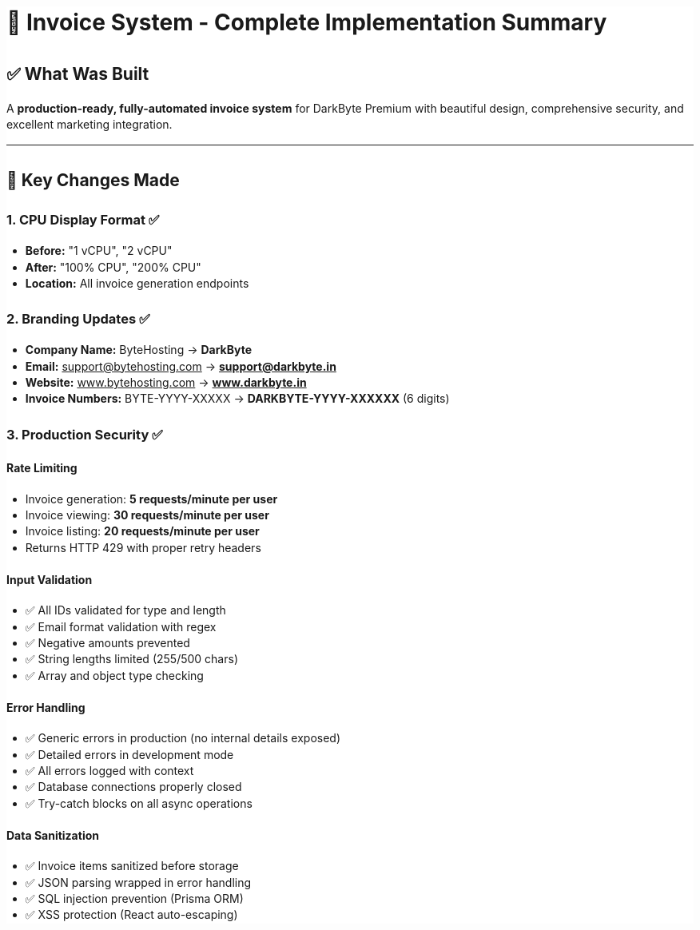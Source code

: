 # 🎉 Invoice System - Complete Implementation Summary

## ✅ What Was Built

A **production-ready, fully-automated invoice system** for DarkByte Premium with beautiful design, comprehensive security, and excellent marketing integration.

---

## 🎯 Key Changes Made

### 1. **CPU Display Format** ✅
- **Before:** "1 vCPU", "2 vCPU"
- **After:** "100% CPU", "200% CPU"
- **Location:** All invoice generation endpoints

### 2. **Branding Updates** ✅
- **Company Name:** ByteHosting → **DarkByte**
- **Email:** support@bytehosting.com → **support@darkbyte.in**
- **Website:** www.bytehosting.com → **www.darkbyte.in**
- **Invoice Numbers:** BYTE-YYYY-XXXXX → **DARKBYTE-YYYY-XXXXXX** (6 digits)

### 3. **Production Security** ✅

#### Rate Limiting
- Invoice generation: **5 requests/minute per user**
- Invoice viewing: **30 requests/minute per user**
- Invoice listing: **20 requests/minute per user**
- Returns HTTP 429 with proper retry headers

#### Input Validation
- ✅ All IDs validated for type and length
- ✅ Email format validation with regex
- ✅ Negative amounts prevented
- ✅ String lengths limited (255/500 chars)
- ✅ Array and object type checking

#### Error Handling
- ✅ Generic errors in production (no internal details exposed)
- ✅ Detailed errors in development mode
- ✅ All errors logged with context
- ✅ Database connections properly closed
- ✅ Try-catch blocks on all async operations

#### Data Sanitization
- ✅ Invoice items sanitized before storage
- ✅ JSON parsing wrapped in error handling
- ✅ SQL injection prevention (Prisma ORM)
- ✅ XSS protection (React auto-escaping)
